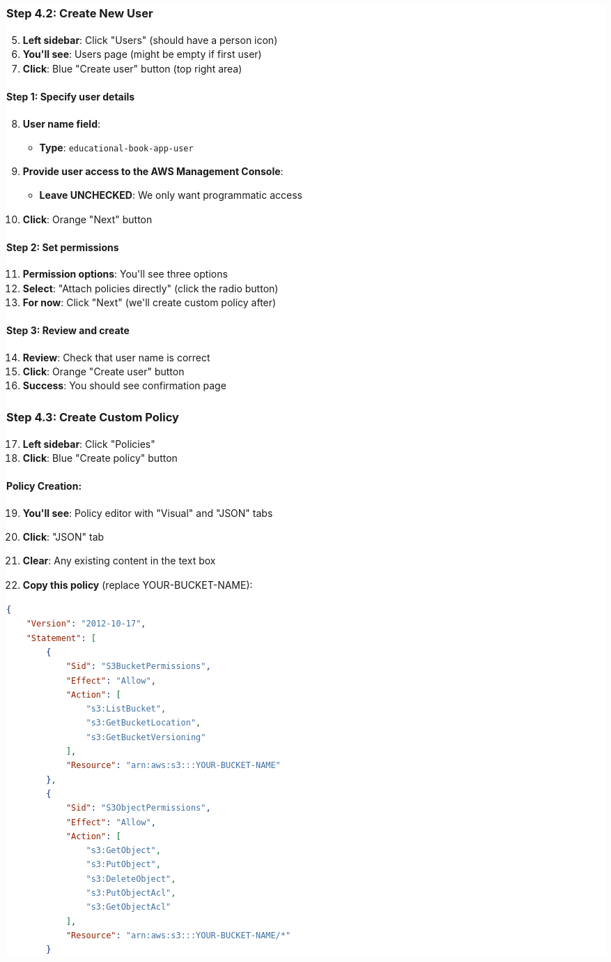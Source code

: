### **Step 4.2: Create New User**

5. **Left sidebar**: Click "Users" (should have a person icon)
6. **You'll see**: Users page (might be empty if first user)
7. **Click**: Blue "Create user" button (top right area)

#### **Step 1: Specify user details**

8. **User name field**: 
   - **Type**: `educational-book-app-user`

9. **Provide user access to the AWS Management Console**:
   - **Leave UNCHECKED**: We only want programmatic access

10. **Click**: Orange "Next" button

#### **Step 2: Set permissions**

11. **Permission options**: You'll see three options
12. **Select**: "Attach policies directly" (click the radio button)
13. **For now**: Click "Next" (we'll create custom policy after)

#### **Step 3: Review and create**

14. **Review**: Check that user name is correct
15. **Click**: Orange "Create user" button
16. **Success**: You should see confirmation page

### **Step 4.3: Create Custom Policy**

17. **Left sidebar**: Click "Policies"
18. **Click**: Blue "Create policy" button

#### **Policy Creation:**

19. **You'll see**: Policy editor with "Visual" and "JSON" tabs
20. **Click**: "JSON" tab
21. **Clear**: Any existing content in the text box

22. **Copy this policy** (replace YOUR-BUCKET-NAME):

```json
{
    "Version": "2012-10-17",
    "Statement": [
        {
            "Sid": "S3BucketPermissions",
            "Effect": "Allow",
            "Action": [
                "s3:ListBucket",
                "s3:GetBucketLocation",
                "s3:GetBucketVersioning"
            ],
            "Resource": "arn:aws:s3:::YOUR-BUCKET-NAME"
        },
        {
            "Sid": "S3ObjectPermissions",
            "Effect": "Allow",
            "Action": [
                "s3:GetObject",
                "s3:PutObject",
                "s3:DeleteObject",
                "s3:PutObjectAcl",
                "s3:GetObjectAcl"
            ],
            "Resource": "arn:aws:s3:::YOUR-BUCKET-NAME/*"
        }
```